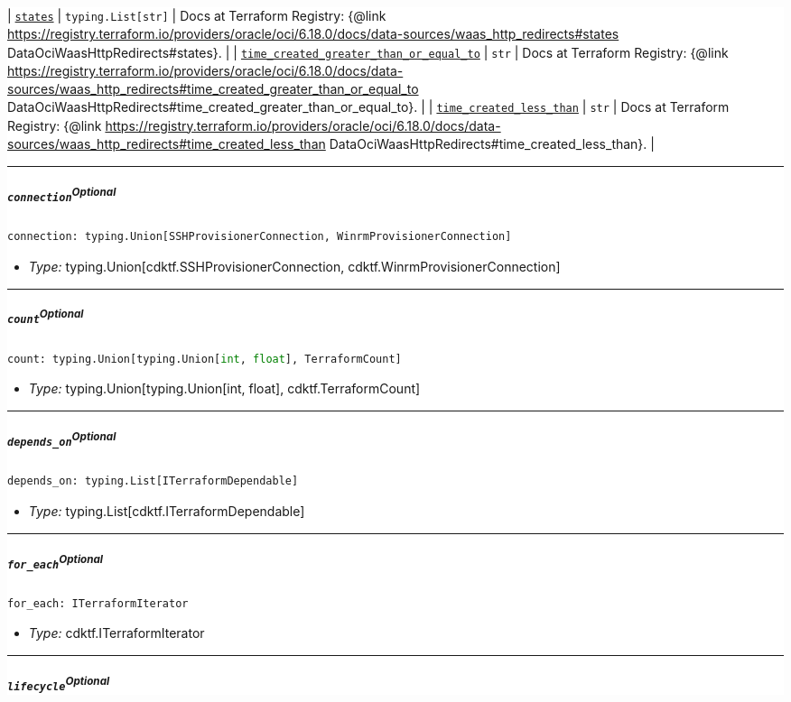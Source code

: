 | <code><a href="#rhizo-co-terraform-provider-oci.dataOciWaasHttpRedirects.DataOciWaasHttpRedirectsConfig.property.states">states</a></code> | <code>typing.List[str]</code> | Docs at Terraform Registry: {@link https://registry.terraform.io/providers/oracle/oci/6.18.0/docs/data-sources/waas_http_redirects#states DataOciWaasHttpRedirects#states}. |
| <code><a href="#rhizo-co-terraform-provider-oci.dataOciWaasHttpRedirects.DataOciWaasHttpRedirectsConfig.property.timeCreatedGreaterThanOrEqualTo">time_created_greater_than_or_equal_to</a></code> | <code>str</code> | Docs at Terraform Registry: {@link https://registry.terraform.io/providers/oracle/oci/6.18.0/docs/data-sources/waas_http_redirects#time_created_greater_than_or_equal_to DataOciWaasHttpRedirects#time_created_greater_than_or_equal_to}. |
| <code><a href="#rhizo-co-terraform-provider-oci.dataOciWaasHttpRedirects.DataOciWaasHttpRedirectsConfig.property.timeCreatedLessThan">time_created_less_than</a></code> | <code>str</code> | Docs at Terraform Registry: {@link https://registry.terraform.io/providers/oracle/oci/6.18.0/docs/data-sources/waas_http_redirects#time_created_less_than DataOciWaasHttpRedirects#time_created_less_than}. |

---

##### `connection`<sup>Optional</sup> <a name="connection" id="rhizo-co-terraform-provider-oci.dataOciWaasHttpRedirects.DataOciWaasHttpRedirectsConfig.property.connection"></a>

```python
connection: typing.Union[SSHProvisionerConnection, WinrmProvisionerConnection]
```

- *Type:* typing.Union[cdktf.SSHProvisionerConnection, cdktf.WinrmProvisionerConnection]

---

##### `count`<sup>Optional</sup> <a name="count" id="rhizo-co-terraform-provider-oci.dataOciWaasHttpRedirects.DataOciWaasHttpRedirectsConfig.property.count"></a>

```python
count: typing.Union[typing.Union[int, float], TerraformCount]
```

- *Type:* typing.Union[typing.Union[int, float], cdktf.TerraformCount]

---

##### `depends_on`<sup>Optional</sup> <a name="depends_on" id="rhizo-co-terraform-provider-oci.dataOciWaasHttpRedirects.DataOciWaasHttpRedirectsConfig.property.dependsOn"></a>

```python
depends_on: typing.List[ITerraformDependable]
```

- *Type:* typing.List[cdktf.ITerraformDependable]

---

##### `for_each`<sup>Optional</sup> <a name="for_each" id="rhizo-co-terraform-provider-oci.dataOciWaasHttpRedirects.DataOciWaasHttpRedirectsConfig.property.forEach"></a>

```python
for_each: ITerraformIterator
```

- *Type:* cdktf.ITerraformIterator

---

##### `lifecycle`<sup>Optional</sup> <a name="lifecycle" id="rhizo-co-terraform-provider-oci.dataOciWaasHttpRedirects.DataOciWaasHttpRedirectsConfig.property.lifecycle"></a>
